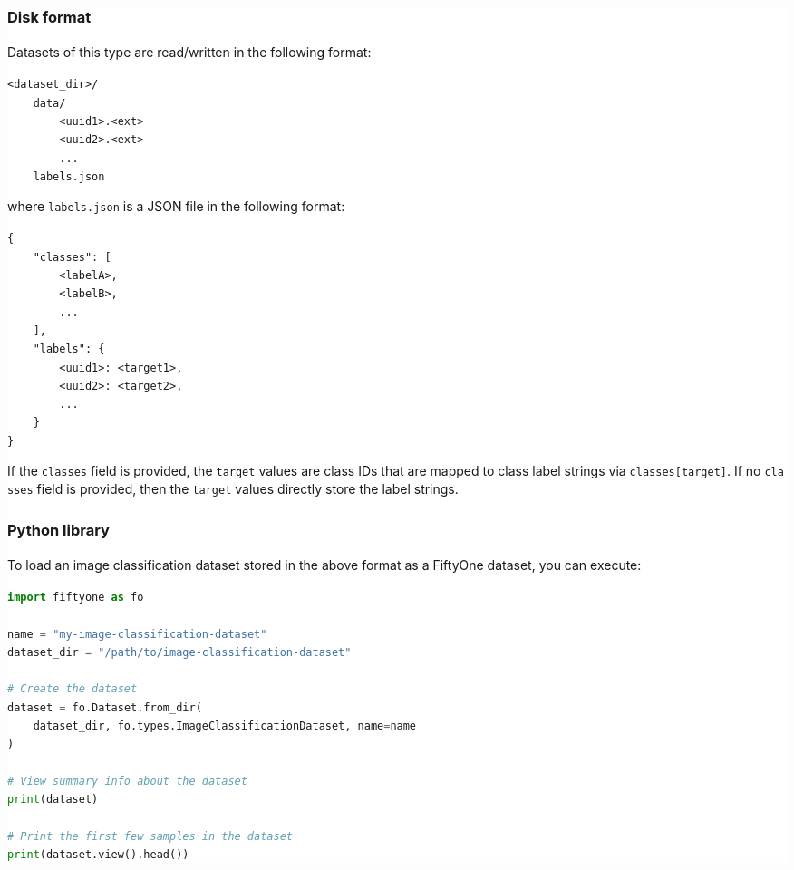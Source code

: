 ### Disk format

Datasets of this type are read/written in the following format:

```
<dataset_dir>/
    data/
        <uuid1>.<ext>
        <uuid2>.<ext>
        ...
    labels.json
```

where `labels.json` is a JSON file in the following format:

```
{
    "classes": [
        <labelA>,
        <labelB>,
        ...
    ],
    "labels": {
        <uuid1>: <target1>,
        <uuid2>: <target2>,
        ...
    }
}
```

If the `classes` field is provided, the `target` values are class IDs that are
mapped to class label strings via `classes[target]`. If no `classes` field is
provided, then the `target` values directly store the label strings.

### Python library

To load an image classification dataset stored in the above format as a
FiftyOne dataset, you can execute:

```py
import fiftyone as fo

name = "my-image-classification-dataset"
dataset_dir = "/path/to/image-classification-dataset"

# Create the dataset
dataset = fo.Dataset.from_dir(
    dataset_dir, fo.types.ImageClassificationDataset, name=name
)

# View summary info about the dataset
print(dataset)

# Print the first few samples in the dataset
print(dataset.view().head())
```

